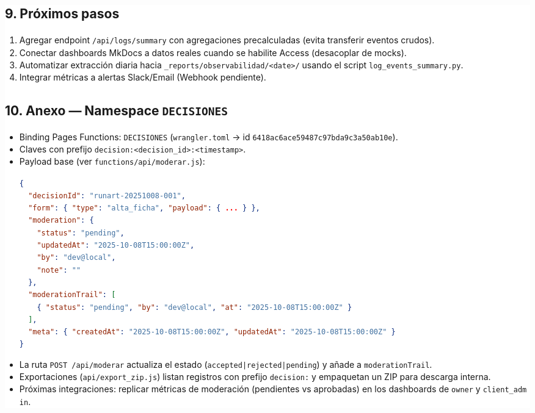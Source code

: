 ## 9. Próximos pasos
1. Agregar endpoint `/api/logs/summary` con agregaciones precalculadas (evita transferir eventos crudos).
2. Conectar dashboards MkDocs a datos reales cuando se habilite Access (desacoplar de mocks).
3. Automatizar extracción diaria hacia `_reports/observabilidad/<date>/` usando el script `log_events_summary.py`.
4. Integrar métricas a alertas Slack/Email (Webhook pendiente).

## 10. Anexo — Namespace `DECISIONES`
- Binding Pages Functions: `DECISIONES` (`wrangler.toml` → id `6418ac6ace59487c97bda9c3a50ab10e`).
- Claves con prefijo `decision:<decision_id>:<timestamp>`.
- Payload base (ver `functions/api/moderar.js`):
  ```json
  {
    "decisionId": "runart-20251008-001",
    "form": { "type": "alta_ficha", "payload": { ... } },
    "moderation": {
      "status": "pending",
      "updatedAt": "2025-10-08T15:00:00Z",
      "by": "dev@local",
      "note": ""
    },
    "moderationTrail": [
      { "status": "pending", "by": "dev@local", "at": "2025-10-08T15:00:00Z" }
    ],
    "meta": { "createdAt": "2025-10-08T15:00:00Z", "updatedAt": "2025-10-08T15:00:00Z" }
  }
  ```
- La ruta `POST /api/moderar` actualiza el estado (`accepted|rejected|pending`) y añade a `moderationTrail`.
- Exportaciones (`api/export_zip.js`) listan registros con prefijo `decision:` y empaquetan un ZIP para descarga interna.
- Próximas integraciones: replicar métricas de moderación (pendientes vs aprobadas) en los dashboards de `owner` y `client_admin`.
